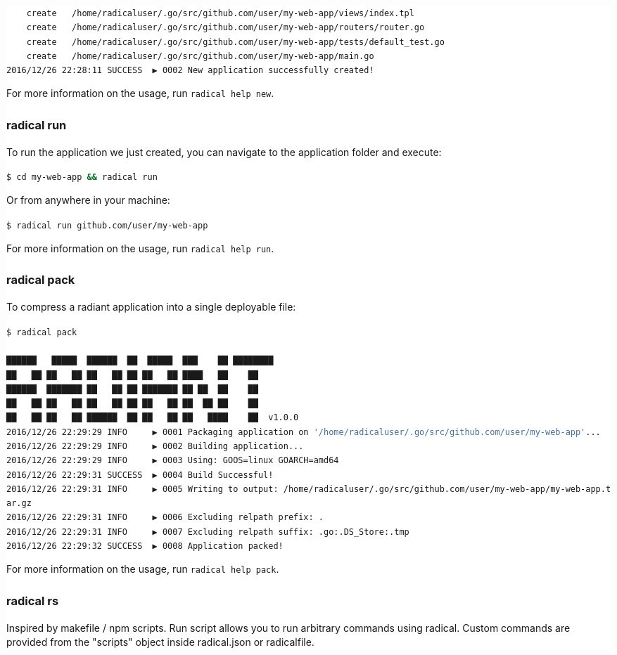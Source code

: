 ```bash
    create   /home/radicaluser/.go/src/github.com/user/my-web-app/views/index.tpl
    create   /home/radicaluser/.go/src/github.com/user/my-web-app/routers/router.go
    create   /home/radicaluser/.go/src/github.com/user/my-web-app/tests/default_test.go
    create   /home/radicaluser/.go/src/github.com/user/my-web-app/main.go
2016/12/26 22:28:11 SUCCESS  ▶ 0002 New application successfully created!
```

For more information on the usage, run `radical help new`.

### radical run

To run the application we just created, you can navigate to the application folder and execute:

```bash
$ cd my-web-app && radical run
```

Or from anywhere in your machine:

```
$ radical run github.com/user/my-web-app
```

For more information on the usage, run `radical help run`.

### radical pack

To compress a radiant application into a single deployable file:

```bash
$ radical pack

██████   █████  ██████  ██  █████  ███    ██ ████████ 
██   ██ ██   ██ ██   ██ ██ ██   ██ ████   ██    ██    
██████  ███████ ██   ██ ██ ███████ ██ ██  ██    ██    
██   ██ ██   ██ ██   ██ ██ ██   ██ ██  ██ ██    ██    
██   ██ ██   ██ ██████  ██ ██   ██ ██   ████    ██  v1.0.0
2016/12/26 22:29:29 INFO     ▶ 0001 Packaging application on '/home/radicaluser/.go/src/github.com/user/my-web-app'...
2016/12/26 22:29:29 INFO     ▶ 0002 Building application...
2016/12/26 22:29:29 INFO     ▶ 0003 Using: GOOS=linux GOARCH=amd64
2016/12/26 22:29:31 SUCCESS  ▶ 0004 Build Successful!
2016/12/26 22:29:31 INFO     ▶ 0005 Writing to output: /home/radicaluser/.go/src/github.com/user/my-web-app/my-web-app.tar.gz
2016/12/26 22:29:31 INFO     ▶ 0006 Excluding relpath prefix: .
2016/12/26 22:29:31 INFO     ▶ 0007 Excluding relpath suffix: .go:.DS_Store:.tmp
2016/12/26 22:29:32 SUCCESS  ▶ 0008 Application packed!
```

For more information on the usage, run `radical help pack`.

### radical rs 
Inspired by makefile / npm scripts.
  Run script allows you to run arbitrary commands using radical.
  Custom commands are provided from the "scripts" object inside radical.json or radicalfile.
